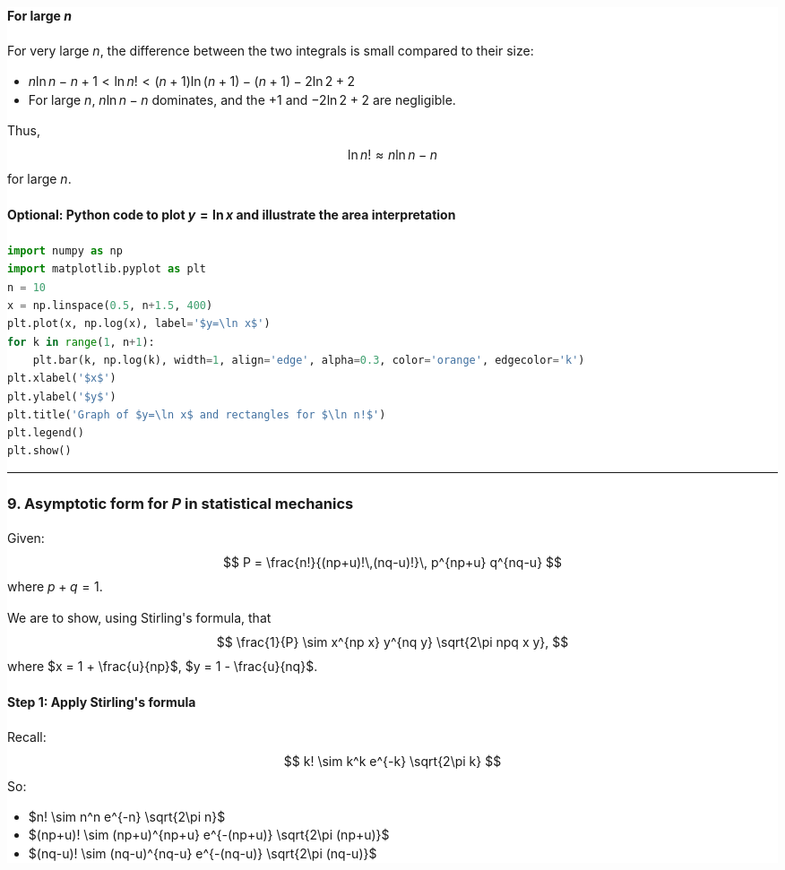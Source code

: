 #### For large $n$
For very large $n$, the difference between the two integrals is small compared to their size:
- $n \ln n - n + 1 < \ln n! < (n+1) \ln(n+1) - (n+1) - 2 \ln 2 + 2$
- For large $n$, $n \ln n - n$ dominates, and the $+1$ and $-2 \ln 2 + 2$ are negligible.

Thus,
$$
\ln n! \approx n \ln n - n
$$
for large $n$.

#### Optional: Python code to plot $y = \ln x$ and illustrate the area interpretation
```python
import numpy as np
import matplotlib.pyplot as plt
n = 10
x = np.linspace(0.5, n+1.5, 400)
plt.plot(x, np.log(x), label='$y=\ln x$')
for k in range(1, n+1):
    plt.bar(k, np.log(k), width=1, align='edge', alpha=0.3, color='orange', edgecolor='k')
plt.xlabel('$x$')
plt.ylabel('$y$')
plt.title('Graph of $y=\ln x$ and rectangles for $\ln n!$')
plt.legend()
plt.show()
```

---

### 9. Asymptotic form for $P$ in statistical mechanics

Given:
$$
P = \frac{n!}{(np+u)!\,(nq-u)!}\, p^{np+u} q^{nq-u}
$$
where $p+q=1$.

We are to show, using Stirling's formula, that
$$
\frac{1}{P} \sim x^{np x} y^{nq y} \sqrt{2\pi npq x y},
$$
where $x = 1 + \frac{u}{np}$, $y = 1 - \frac{u}{nq}$.

#### Step 1: Apply Stirling's formula
Recall:
$$
k! \sim k^k e^{-k} \sqrt{2\pi k}
$$
So:
- $n! \sim n^n e^{-n} \sqrt{2\pi n}$
- $(np+u)! \sim (np+u)^{np+u} e^{-(np+u)} \sqrt{2\pi (np+u)}$
- $(nq-u)! \sim (nq-u)^{nq-u} e^{-(nq-u)} \sqrt{2\pi (nq-u)}$
